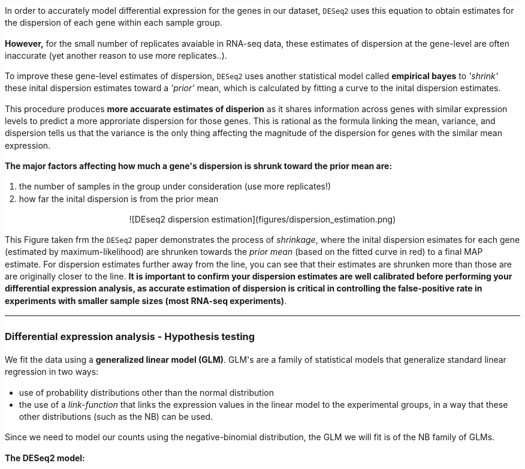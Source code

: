 In order to accurately model differential expression for the genes in our dataset, `DESeq2` uses this equation to obtain estimates for the dispersion of each gene within each sample group.

**However,** for the small number of replicates avaiable in RNA-seq data, these estimates of dispersion at the gene-level are often inaccurate (yet another reason to use more replicates..).

To improve these gene-level estimates of dispersion, `DESeq2` uses another statistical model called **empirical bayes** to *'shrink'* these inital dispersion estimates toward a *'prior'* mean, which is calculated by fitting a curve to the inital dispersion estimates.

This procedure produces **more accuarate estimates of disperion** as it shares information across genes with similar expression levels to predict a more approriate dispersion for those genes. This is rational as the formula linking the mean, variance, and dispersion tells us that the variance is the only thing affecting the magnitude of the dispersion for genes with the similar mean expression.

**The major factors affecting how much a gene's dispersion is shrunk toward the prior mean are:**  
1. the number of samples in the group under consideration (use more replicates!)  
2. how far the inital dispersion is from the prior mean

<center>
![DEseq2 dispersion estimation](figures/dispersion_estimation.png)
</center>

This Figure taken frm the `DESeq2` paper demonstrates the process of *shrinkage*, where the inital dispersion esimates for each gene (estimated by maximum-likelihood) are shrunken towards the *prior mean* (based on the fitted curve in red) to a final MAP estimate. For dispersion estimates further away from the line, you can see that their estimates are shrunken more than those are are originally closer to the line.
**It is important to confirm your dispersion estimates are well calibrated before performing your differential expression analysis, as accurate estimation of dispersion is critical in controlling the false-positive rate in experiments with smaller sample sizes (most RNA-seq experiments)**.

____________
### Differential expression analysis - Hypothesis testing

We fit the data using a **generalized linear model (GLM)**. GLM's are a family of statistical models that generalize standard linear regression in two ways:  
- use of probability distributions other than the normal distribution
- the use of a *link-function* that links the expression values in the linear model to the experimental groups, in a way that these other distributions (such as the NB) can be used.

Since we need to model our counts using the negative-binomial distribution, the GLM we will fit is of the NB family of GLMs.

**The DESeq2 model:**
</center>